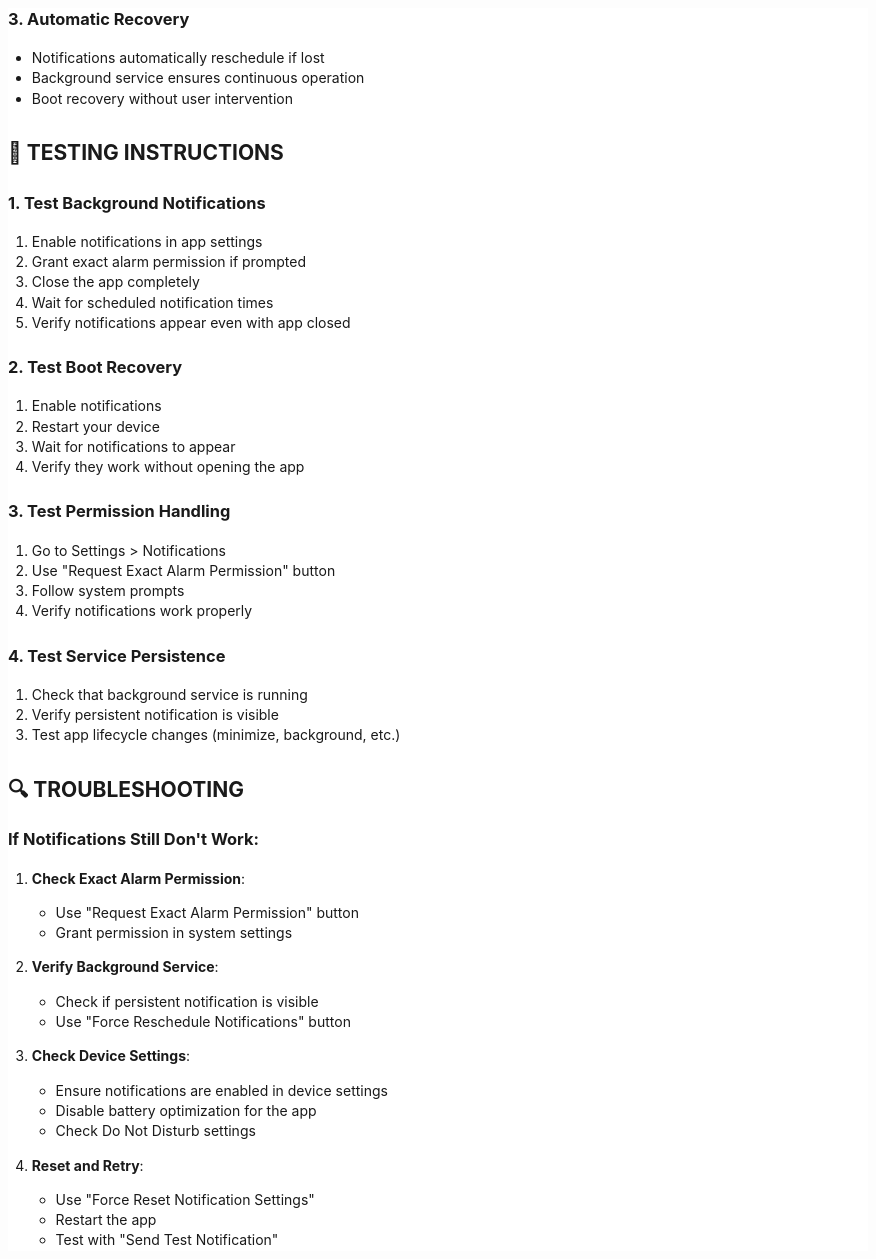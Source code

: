 ### 3. **Automatic Recovery**
- Notifications automatically reschedule if lost
- Background service ensures continuous operation
- Boot recovery without user intervention

## 🧪 TESTING INSTRUCTIONS

### 1. **Test Background Notifications**
1. Enable notifications in app settings
2. Grant exact alarm permission if prompted
3. Close the app completely
4. Wait for scheduled notification times
5. Verify notifications appear even with app closed

### 2. **Test Boot Recovery**
1. Enable notifications
2. Restart your device
3. Wait for notifications to appear
4. Verify they work without opening the app

### 3. **Test Permission Handling**
1. Go to Settings > Notifications
2. Use "Request Exact Alarm Permission" button
3. Follow system prompts
4. Verify notifications work properly

### 4. **Test Service Persistence**
1. Check that background service is running
2. Verify persistent notification is visible
3. Test app lifecycle changes (minimize, background, etc.)

## 🔍 TROUBLESHOOTING

### If Notifications Still Don't Work:

1. **Check Exact Alarm Permission**:
   - Use "Request Exact Alarm Permission" button
   - Grant permission in system settings

2. **Verify Background Service**:
   - Check if persistent notification is visible
   - Use "Force Reschedule Notifications" button

3. **Check Device Settings**:
   - Ensure notifications are enabled in device settings
   - Disable battery optimization for the app
   - Check Do Not Disturb settings

4. **Reset and Retry**:
   - Use "Force Reset Notification Settings"
   - Restart the app
   - Test with "Send Test Notification"
